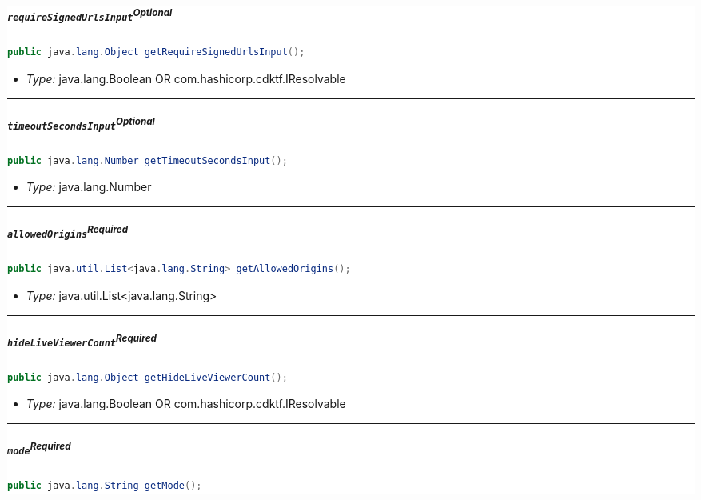
##### `requireSignedUrlsInput`<sup>Optional</sup> <a name="requireSignedUrlsInput" id="@cdktf/provider-cloudflare.streamLiveInput.StreamLiveInputRecordingOutputReference.property.requireSignedUrlsInput"></a>

```java
public java.lang.Object getRequireSignedUrlsInput();
```

- *Type:* java.lang.Boolean OR com.hashicorp.cdktf.IResolvable

---

##### `timeoutSecondsInput`<sup>Optional</sup> <a name="timeoutSecondsInput" id="@cdktf/provider-cloudflare.streamLiveInput.StreamLiveInputRecordingOutputReference.property.timeoutSecondsInput"></a>

```java
public java.lang.Number getTimeoutSecondsInput();
```

- *Type:* java.lang.Number

---

##### `allowedOrigins`<sup>Required</sup> <a name="allowedOrigins" id="@cdktf/provider-cloudflare.streamLiveInput.StreamLiveInputRecordingOutputReference.property.allowedOrigins"></a>

```java
public java.util.List<java.lang.String> getAllowedOrigins();
```

- *Type:* java.util.List<java.lang.String>

---

##### `hideLiveViewerCount`<sup>Required</sup> <a name="hideLiveViewerCount" id="@cdktf/provider-cloudflare.streamLiveInput.StreamLiveInputRecordingOutputReference.property.hideLiveViewerCount"></a>

```java
public java.lang.Object getHideLiveViewerCount();
```

- *Type:* java.lang.Boolean OR com.hashicorp.cdktf.IResolvable

---

##### `mode`<sup>Required</sup> <a name="mode" id="@cdktf/provider-cloudflare.streamLiveInput.StreamLiveInputRecordingOutputReference.property.mode"></a>

```java
public java.lang.String getMode();
```
